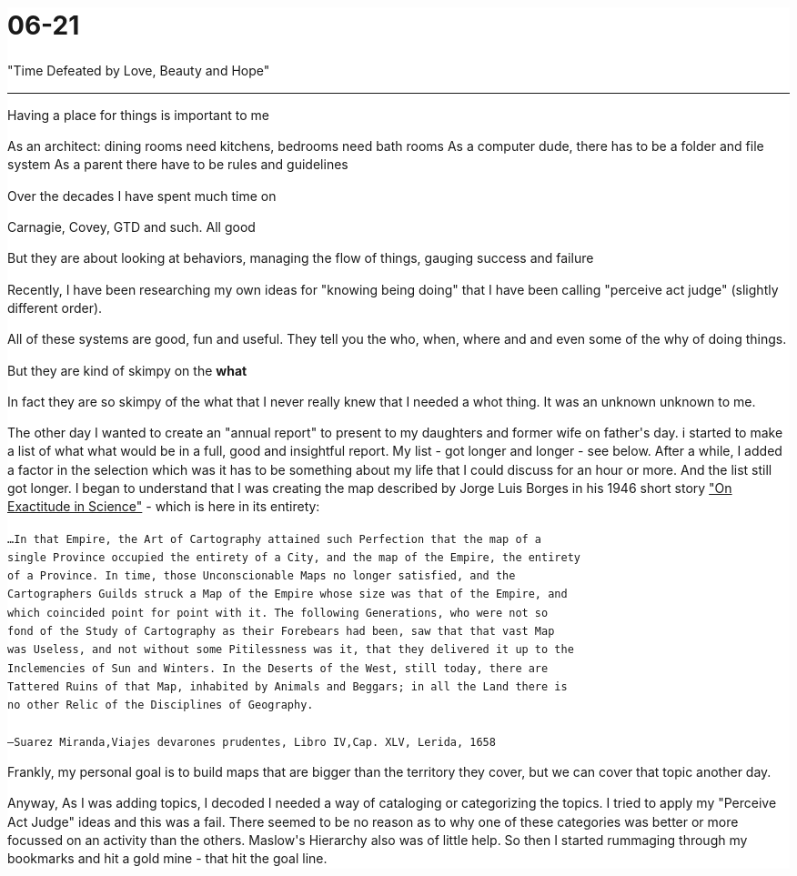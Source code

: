 # 06-21

"Time Defeated by Love, Beauty and Hope"

***

Having a place for things is important to me

As an architect: dining rooms need kitchens, bedrooms need bath rooms
As a computer dude, there has to be a folder and file system
As a parent there have to be rules and guidelines

Over the decades I have spent much time on 

Carnagie, Covey, GTD and such. All good

But they are about looking at behaviors, managing the flow of things, gauging success and failure

Recently, I have been researching my own ideas for "knowing being doing" that I have been calling "perceive act judge" (slightly different order).

All of these systems are good, fun and useful. They tell you the who, when, where and and even some of the why of doing things.

But they are kind of skimpy on the **what**

In fact they are so skimpy of the what that I never really knew that I needed a whot thing. It was an unknown unknown to me.

The other day I wanted to create an "annual report" to present to my daughters and former wife on father's day. i started to make a list of what what would be in a full, good and insightful report. My list - got longer and longer - see below. After a while, I added a factor in the selection which  was it has to be something about my life that I could discuss for an hour or more. And the list still got longer. I began to understand that I was creating the map described by Jorge Luis Borges in his 1946 short story ["On Exactitude in Science"]( https://en.wikipedia.org/wiki/On_Exactitude_in_Science ) - which is here in its entirety:

    …In that Empire, the Art of Cartography attained such Perfection that the map of a
    single Province occupied the entirety of a City, and the map of the Empire, the entirety
    of a Province. In time, those Unconscionable Maps no longer satisfied, and the
    Cartographers Guilds struck a Map of the Empire whose size was that of the Empire, and
    which coincided point for point with it. The following Generations, who were not so
    fond of the Study of Cartography as their Forebears had been, saw that that vast Map
    was Useless, and not without some Pitilessness was it, that they delivered it up to the
    Inclemencies of Sun and Winters. In the Deserts of the West, still today, there are
    Tattered Ruins of that Map, inhabited by Animals and Beggars; in all the Land there is
    no other Relic of the Disciplines of Geography.

    —Suarez Miranda,Viajes devarones prudentes, Libro IV,Cap. XLV, Lerida, 1658

Frankly, my personal goal is to build maps that are bigger than the territory they cover, but we can cover that topic another day. 

Anyway, As  I was adding topics, I decoded I needed a way of cataloging or categorizing the topics. I tried to apply my "Perceive Act Judge" ideas and this was a fail. There seemed to be no reason as to why one of these categories was better or more focussed on an activity than the others. Maslow's Hierarchy also was of little help. So then I started rummaging through my bookmarks and hit a gold mine - that hit the goal line.
